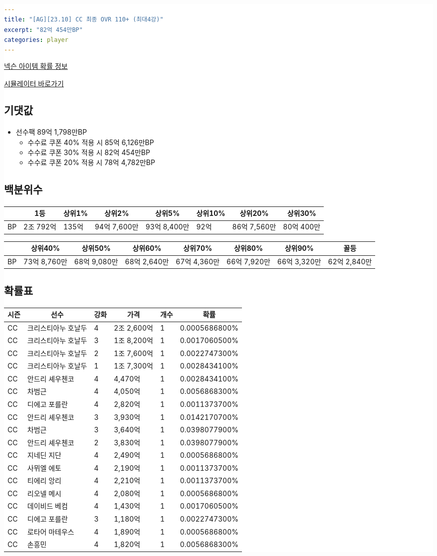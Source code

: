 ```yaml
---
title: "[AG][23.10] CC 최종 OVR 110+ (최대4강)"
excerpt: "82억 454만BP"
categories: player
---
```

[넥슨 아이템 확률 정보](http://iteminfo.nexon.com/probability/fco?sn=7591)

[시뮬레이터 바로가기](/simulator/7591)
## 기댓값
- 선수팩 89억 1,798만BP
  - 수수료 쿠폰 40% 적용 시 85억 6,126만BP
  - 수수료 쿠폰 30% 적용 시 82억 454만BP
  - 수수료 쿠폰 20% 적용 시 78억 4,782만BP


## 백분위수

||1등|상위1%|상위2%|상위5%|상위10%|상위20%|상위30%|
|---|---|---|---|---|---|---|---|
|BP|2조 792억|135억|94억 7,600만|93억 8,400만|92억|86억 7,560만|80억 400만|

||상위40%|상위50%|상위60%|상위70%|상위80%|상위90%|꼴등|
|---|---|---|---|---|---|---|---|
|BP|73억 8,760만|68억 9,080만|68억 2,640만|67억 4,360만|66억 7,920만|66억 3,320만|62억 2,840만|


## 확률표

|시즌|선수|강화|가격|개수|확률|
|---|---|---|---|---|---|
|CC|크리스티아누 호날두|4|2조 2,600억|1|0.0005686800%|
|CC|크리스티아누 호날두|3|1조 8,200억|1|0.0017060500%|
|CC|크리스티아누 호날두|2|1조 7,600억|1|0.0022747300%|
|CC|크리스티아누 호날두|1|1조 7,300억|1|0.0028434100%|
|CC|안드리 셰우첸코|4|4,470억|1|0.0028434100%|
|CC|차범근|4|4,050억|1|0.0056868300%|
|CC|디에고 포를란|4|2,820억|1|0.0011373700%|
|CC|안드리 셰우첸코|3|3,930억|1|0.0142170700%|
|CC|차범근|3|3,640억|1|0.0398077900%|
|CC|안드리 셰우첸코|2|3,830억|1|0.0398077900%|
|CC|지네딘 지단|4|2,490억|1|0.0005686800%|
|CC|사뮈엘 에토|4|2,190억|1|0.0011373700%|
|CC|티에리 앙리|4|2,210억|1|0.0011373700%|
|CC|리오넬 메시|4|2,080억|1|0.0005686800%|
|CC|데이비드 베컴|4|1,430억|1|0.0017060500%|
|CC|디에고 포를란|3|1,180억|1|0.0022747300%|
|CC|로타어 마테우스|4|1,890억|1|0.0005686800%|
|CC|손흥민|4|1,820억|1|0.0056868300%|